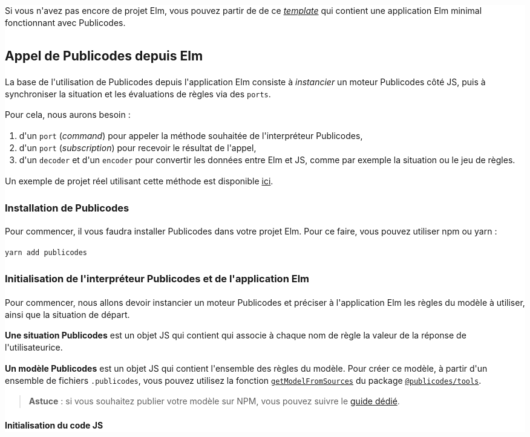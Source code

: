 Si vous n'avez pas encore de projet Elm, vous pouvez partir de de
ce [_template_](https://github.com/publicodes/elm-app-example) qui contient
une application Elm minimal fonctionnant avec Publicodes.

</Callout>

## Appel de Publicodes depuis Elm

<Callout type="info" title="En résumé">

La base de l'utilisation de Publicodes depuis l'application Elm consiste à
_instancier_ un moteur Publicodes côté JS, puis à synchroniser la situation
et les évaluations de règles via des `ports`.

Pour cela, nous aurons besoin :

1.  d'un `port` (_command_) pour appeler la méthode souhaitée de l'interpréteur
    Publicodes,
2.  d'un `port` (_subscription_) pour recevoir le résultat de l'appel,
3.  d'un `decoder` et d'un `encoder` pour convertir les données entre Elm et
    JS, comme par exemple la situation ou le jeu de règles.

Un exemple de projet réel utilisant cette méthode est disponible
[ici](https://github.com/ekofest/ekofest).

 </Callout>

### Installation de Publicodes

Pour commencer, il vous faudra installer Publicodes dans votre projet Elm. Pour
ce faire, vous pouvez utiliser npm ou yarn :

```bash
yarn add publicodes
```

### Initialisation de l'interpréteur Publicodes et de l'application Elm

Pour commencer, nous allons devoir instancier un moteur Publicodes et préciser à
l'application Elm les règles du modèle à utiliser, ainsi que la situation de
départ.

**Une situation Publicodes** est un objet JS qui contient qui associe à chaque
nom de règle la valeur de la réponse de l'utilisateurice.

**Un modèle Publicodes** est un objet JS qui contient l'ensemble des règles du
modèle. Pour créer ce modèle, à partir d'un ensemble de fichiers `.publicodes`,
vous pouvez utilisez la fonction
[`getModelFromSources`](https://publicodes.github.io/tools/modules/compilation.html)
du package [`@publicodes/tools`](https://publicodes.github.io/tools/).

> **Astuce** : si vous souhaitez publier votre modèle sur NPM, vous pouvez
> suivre le [guide dédié](https://publi.codes/docs/guides/model-template).

#### Initialisation du code JS
